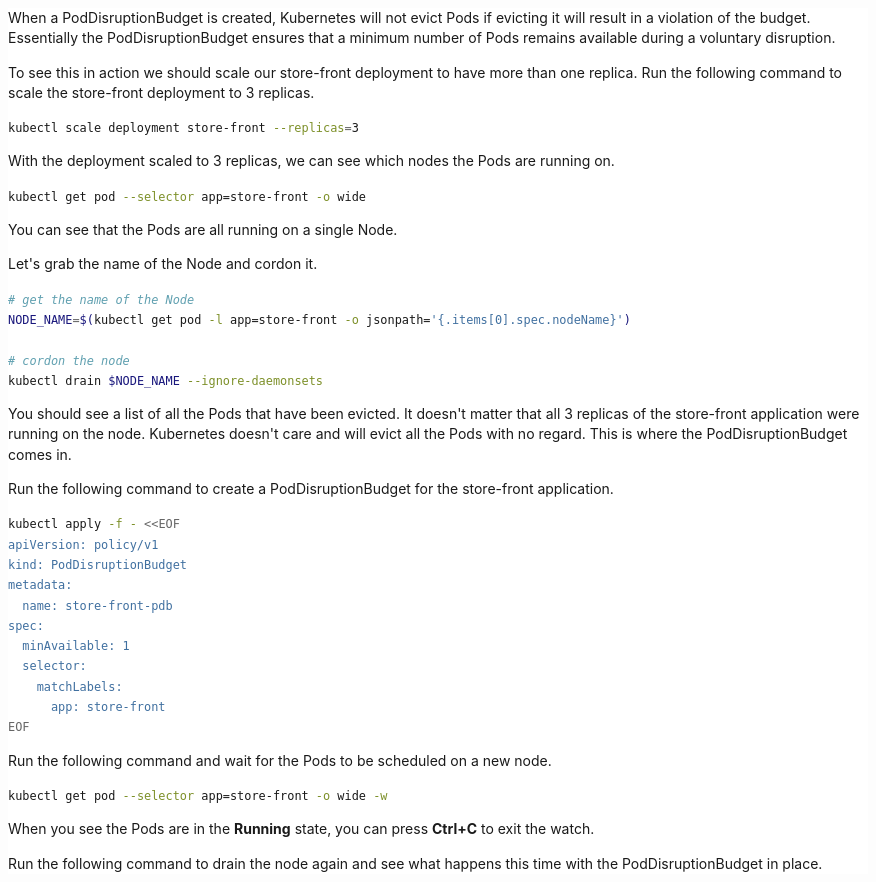 When a PodDisruptionBudget is created, Kubernetes will not evict Pods if evicting it will result in a violation of the budget. Essentially the PodDisruptionBudget ensures that a minimum number of Pods remains available during a voluntary disruption.

To see this in action we should scale our store-front deployment to have more than one replica. Run the following command to scale the store-front deployment to 3 replicas.

```bash
kubectl scale deployment store-front --replicas=3
```

With the deployment scaled to 3 replicas, we can see which nodes the Pods are running on.

```bash
kubectl get pod --selector app=store-front -o wide
```

You can see that the Pods are all running on a single Node.

Let's grab the name of the Node and cordon it.

```bash
# get the name of the Node
NODE_NAME=$(kubectl get pod -l app=store-front -o jsonpath='{.items[0].spec.nodeName}')

# cordon the node
kubectl drain $NODE_NAME --ignore-daemonsets
```

You should see a list of all the Pods that have been evicted. It doesn't matter that all 3 replicas of the store-front application were running on the node. Kubernetes doesn't care and will evict all the Pods with no regard. This is where the PodDisruptionBudget comes in.

Run the following command to create a PodDisruptionBudget for the store-front application.

```bash
kubectl apply -f - <<EOF
apiVersion: policy/v1
kind: PodDisruptionBudget
metadata:
  name: store-front-pdb
spec:
  minAvailable: 1
  selector:
    matchLabels:
      app: store-front
EOF
```

Run the following command and wait for the Pods to be scheduled on a new node.

```bash
kubectl get pod --selector app=store-front -o wide -w
```

When you see the Pods are in the **Running** state, you can press **Ctrl+C** to exit the watch.

Run the following command to drain the node again and see what happens this time with the PodDisruptionBudget in place.
